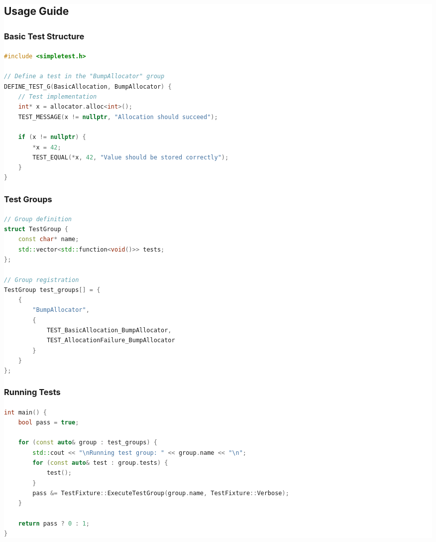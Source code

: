 ## Usage Guide

### Basic Test Structure
```cpp
#include <simpletest.h>

// Define a test in the "BumpAllocator" group
DEFINE_TEST_G(BasicAllocation, BumpAllocator) {
    // Test implementation
    int* x = allocator.alloc<int>();
    TEST_MESSAGE(x != nullptr, "Allocation should succeed");
    
    if (x != nullptr) {
        *x = 42;
        TEST_EQUAL(*x, 42, "Value should be stored correctly");
    }
}
```

### Test Groups
```cpp
// Group definition
struct TestGroup {
    const char* name;
    std::vector<std::function<void()>> tests;
};

// Group registration
TestGroup test_groups[] = {
    {
        "BumpAllocator",
        {
            TEST_BasicAllocation_BumpAllocator,
            TEST_AllocationFailure_BumpAllocator
        }
    }
};
```

### Running Tests
```cpp
int main() {
    bool pass = true;
    
    for (const auto& group : test_groups) {
        std::cout << "\nRunning test group: " << group.name << "\n";
        for (const auto& test : group.tests) {
            test();
        }
        pass &= TestFixture::ExecuteTestGroup(group.name, TestFixture::Verbose);
    }
    
    return pass ? 0 : 1;
}
```
